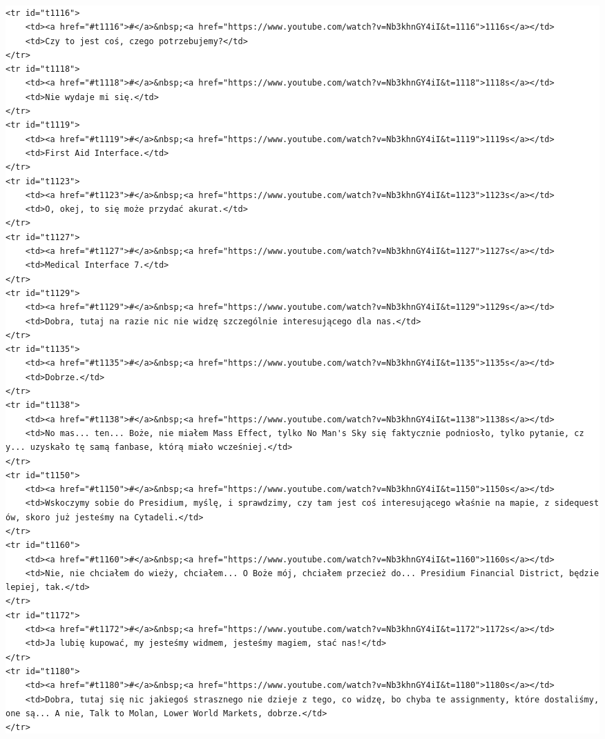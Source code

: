     <tr id="t1116">
        <td><a href="#t1116">#</a>&nbsp;<a href="https://www.youtube.com/watch?v=Nb3khnGY4iI&t=1116">1116s</a></td>
        <td>Czy to jest coś, czego potrzebujemy?</td>
    </tr>
    <tr id="t1118">
        <td><a href="#t1118">#</a>&nbsp;<a href="https://www.youtube.com/watch?v=Nb3khnGY4iI&t=1118">1118s</a></td>
        <td>Nie wydaje mi się.</td>
    </tr>
    <tr id="t1119">
        <td><a href="#t1119">#</a>&nbsp;<a href="https://www.youtube.com/watch?v=Nb3khnGY4iI&t=1119">1119s</a></td>
        <td>First Aid Interface.</td>
    </tr>
    <tr id="t1123">
        <td><a href="#t1123">#</a>&nbsp;<a href="https://www.youtube.com/watch?v=Nb3khnGY4iI&t=1123">1123s</a></td>
        <td>O, okej, to się może przydać akurat.</td>
    </tr>
    <tr id="t1127">
        <td><a href="#t1127">#</a>&nbsp;<a href="https://www.youtube.com/watch?v=Nb3khnGY4iI&t=1127">1127s</a></td>
        <td>Medical Interface 7.</td>
    </tr>
    <tr id="t1129">
        <td><a href="#t1129">#</a>&nbsp;<a href="https://www.youtube.com/watch?v=Nb3khnGY4iI&t=1129">1129s</a></td>
        <td>Dobra, tutaj na razie nic nie widzę szczególnie interesującego dla nas.</td>
    </tr>
    <tr id="t1135">
        <td><a href="#t1135">#</a>&nbsp;<a href="https://www.youtube.com/watch?v=Nb3khnGY4iI&t=1135">1135s</a></td>
        <td>Dobrze.</td>
    </tr>
    <tr id="t1138">
        <td><a href="#t1138">#</a>&nbsp;<a href="https://www.youtube.com/watch?v=Nb3khnGY4iI&t=1138">1138s</a></td>
        <td>No mas... ten... Boże, nie miałem Mass Effect, tylko No Man's Sky się faktycznie podniosło, tylko pytanie, czy... uzyskało tę samą fanbase, którą miało wcześniej.</td>
    </tr>
    <tr id="t1150">
        <td><a href="#t1150">#</a>&nbsp;<a href="https://www.youtube.com/watch?v=Nb3khnGY4iI&t=1150">1150s</a></td>
        <td>Wskoczymy sobie do Presidium, myślę, i sprawdzimy, czy tam jest coś interesującego właśnie na mapie, z sidequestów, skoro już jesteśmy na Cytadeli.</td>
    </tr>
    <tr id="t1160">
        <td><a href="#t1160">#</a>&nbsp;<a href="https://www.youtube.com/watch?v=Nb3khnGY4iI&t=1160">1160s</a></td>
        <td>Nie, nie chciałem do wieży, chciałem... O Boże mój, chciałem przecież do... Presidium Financial District, będzie lepiej, tak.</td>
    </tr>
    <tr id="t1172">
        <td><a href="#t1172">#</a>&nbsp;<a href="https://www.youtube.com/watch?v=Nb3khnGY4iI&t=1172">1172s</a></td>
        <td>Ja lubię kupować, my jesteśmy widmem, jesteśmy magiem, stać nas!</td>
    </tr>
    <tr id="t1180">
        <td><a href="#t1180">#</a>&nbsp;<a href="https://www.youtube.com/watch?v=Nb3khnGY4iI&t=1180">1180s</a></td>
        <td>Dobra, tutaj się nic jakiegoś strasznego nie dzieje z tego, co widzę, bo chyba te assignmenty, które dostaliśmy, one są... A nie, Talk to Molan, Lower World Markets, dobrze.</td>
    </tr>